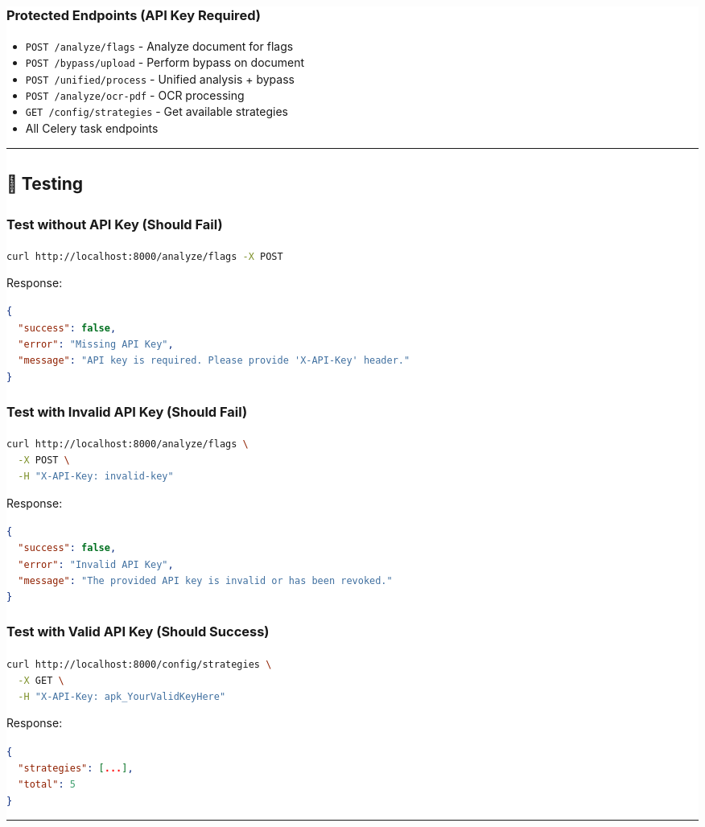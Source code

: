 ### Protected Endpoints (API Key Required)

- `POST /analyze/flags` - Analyze document for flags
- `POST /bypass/upload` - Perform bypass on document
- `POST /unified/process` - Unified analysis + bypass
- `POST /analyze/ocr-pdf` - OCR processing
- `GET /config/strategies` - Get available strategies
- All Celery task endpoints

---

## 🧪 Testing

### Test without API Key (Should Fail)

```bash
curl http://localhost:8000/analyze/flags -X POST
```

Response:
```json
{
  "success": false,
  "error": "Missing API Key",
  "message": "API key is required. Please provide 'X-API-Key' header."
}
```

### Test with Invalid API Key (Should Fail)

```bash
curl http://localhost:8000/analyze/flags \
  -X POST \
  -H "X-API-Key: invalid-key"
```

Response:
```json
{
  "success": false,
  "error": "Invalid API Key",
  "message": "The provided API key is invalid or has been revoked."
}
```

### Test with Valid API Key (Should Success)

```bash
curl http://localhost:8000/config/strategies \
  -X GET \
  -H "X-API-Key: apk_YourValidKeyHere"
```

Response:
```json
{
  "strategies": [...],
  "total": 5
}
```

---
